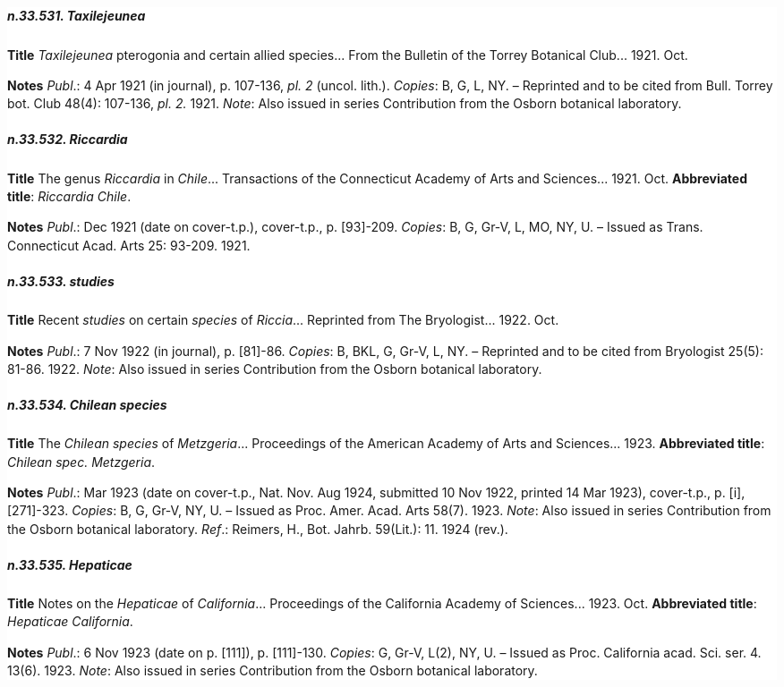 ##### n.33.531. Taxilejeunea

**Title**
*Taxilejeunea* pterogonia and certain allied species... From the Bulletin of the Torrey Botanical Club... 1921. Oct.

**Notes**
*Publ*.: 4 Apr 1921 (in journal), p. 107-136, *pl. 2* (uncol. lith.). *Copies*: B, G, L, NY. – Reprinted and to be cited from Bull. Torrey bot. Club 48(4): 107-136, *pl. 2.* 1921.
*Note*: Also issued in series Contribution from the Osborn botanical laboratory.

##### n.33.532. Riccardia

**Title**
The genus *Riccardia* in *Chile*... Transactions of the Connecticut Academy of Arts and Sciences... 1921. Oct.
**Abbreviated title**: *Riccardia Chile*.

**Notes**
*Publ*.: Dec 1921 (date on cover-t.p.), cover-t.p., p. \[93\]-209. *Copies*: B, G, Gr-V, L, MO, NY, U. – Issued as Trans. Connecticut Acad. Arts 25: 93-209. 1921.

##### n.33.533. studies

**Title**
Recent *studies* on certain *species* of *Riccia*... Reprinted from The Bryologist... 1922. Oct.

**Notes**
*Publ*.: 7 Nov 1922 (in journal), p. \[81\]-86. *Copies*: B, BKL, G, Gr-V, L, NY. – Reprinted and to be cited from Bryologist 25(5): 81-86. 1922.
*Note*: Also issued in series Contribution from the Osborn botanical laboratory.

##### n.33.534. Chilean species

**Title**
The *Chilean species* of *Metzgeria*... Proceedings of the American Academy of Arts and Sciences... 1923.
**Abbreviated title**: *Chilean spec. Metzgeria*.

**Notes**
*Publ*.: Mar 1923 (date on cover-t.p., Nat. Nov. Aug 1924, submitted 10 Nov 1922, printed 14 Mar 1923), cover-t.p., p. \[i\], \[271\]-323. *Copies*: B, G, Gr-V, NY, U. – Issued as Proc. Amer. Acad. Arts 58(7). 1923.
*Note*: Also issued in series Contribution from the Osborn botanical laboratory.
*Ref*.: Reimers, H., Bot. Jahrb. 59(Lit.): 11. 1924 (rev.).

##### n.33.535. Hepaticae

**Title**
Notes on the *Hepaticae* of *California*... Proceedings of the California Academy of Sciences... 1923. Oct.
**Abbreviated title**: *Hepaticae California*.

**Notes**
*Publ*.: 6 Nov 1923 (date on p. \[111\]), p. \[111\]-130. *Copies*: G, Gr-V, L(2), NY, U. – Issued as Proc. California acad. Sci. ser. 4. 13(6). 1923.
*Note*: Also issued in series Contribution from the Osborn botanical laboratory.
